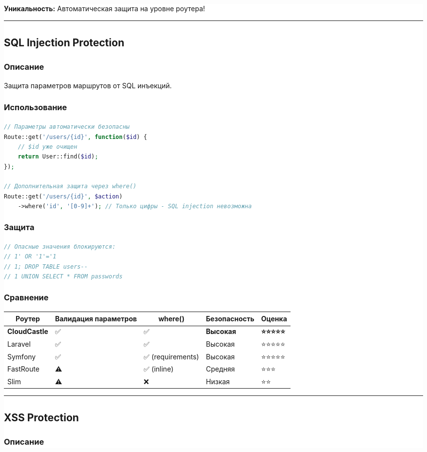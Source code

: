 **Уникальность:** Автоматическая защита на уровне роутера!

---

## SQL Injection Protection

### Описание

Защита параметров маршрутов от SQL инъекций.

### Использование

```php
// Параметры автоматически безопасны
Route::get('/users/{id}', function($id) {
    // $id уже очищен
    return User::find($id);
});

// Дополнительная защита через where()
Route::get('/users/{id}', $action)
    ->where('id', '[0-9]+'); // Только цифры - SQL injection невозможна
```

### Защита

```php
// Опасные значения блокируются:
// 1' OR '1'='1
// 1; DROP TABLE users--
// 1 UNION SELECT * FROM passwords
```

### Сравнение

| Роутер | Валидация параметров | where() | Безопасность | Оценка |
|--------|---------------------|---------|--------------|--------|
| **CloudCastle** | ✅ | ✅ | **Высокая** | **⭐⭐⭐⭐⭐** |
| Laravel | ✅ | ✅ | Высокая | ⭐⭐⭐⭐⭐ |
| Symfony | ✅ | ✅ (requirements) | Высокая | ⭐⭐⭐⭐⭐ |
| FastRoute | ⚠️ | ✅ (inline) | Средняя | ⭐⭐⭐ |
| Slim | ⚠️ | ❌ | Низкая | ⭐⭐ |

---

## XSS Protection

### Описание
